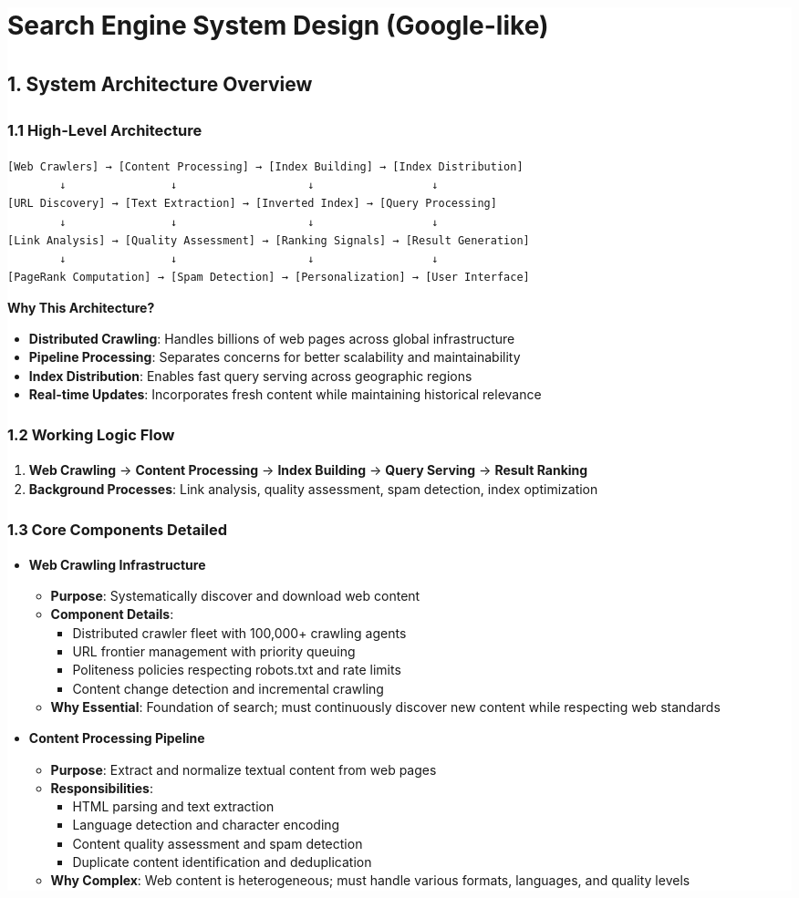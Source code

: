 # Search Engine System Design (Google-like)

## 1. System Architecture Overview

### 1.1 High-Level Architecture

```
[Web Crawlers] → [Content Processing] → [Index Building] → [Index Distribution]
        ↓                ↓                    ↓                  ↓
[URL Discovery] → [Text Extraction] → [Inverted Index] → [Query Processing]
        ↓                ↓                    ↓                  ↓
[Link Analysis] → [Quality Assessment] → [Ranking Signals] → [Result Generation]
        ↓                ↓                    ↓                  ↓
[PageRank Computation] → [Spam Detection] → [Personalization] → [User Interface]
```

**Why This Architecture?**

- **Distributed Crawling**: Handles billions of web pages across global infrastructure
- **Pipeline Processing**: Separates concerns for better scalability and maintainability
- **Index Distribution**: Enables fast query serving across geographic regions
- **Real-time Updates**: Incorporates fresh content while maintaining historical relevance

### 1.2 Working Logic Flow

1. **Web Crawling** → **Content Processing** → **Index Building** → **Query Serving** → **Result Ranking**
2. **Background Processes**: Link analysis, quality assessment, spam detection, index optimization

### 1.3 Core Components Detailed

- **Web Crawling Infrastructure**

  - **Purpose**: Systematically discover and download web content
  - **Component Details**:
    - Distributed crawler fleet with 100,000+ crawling agents
    - URL frontier management with priority queuing
    - Politeness policies respecting robots.txt and rate limits
    - Content change detection and incremental crawling
  - **Why Essential**: Foundation of search; must continuously discover new content while respecting web standards

- **Content Processing Pipeline**

  - **Purpose**: Extract and normalize textual content from web pages
  - **Responsibilities**:
    - HTML parsing and text extraction
    - Language detection and character encoding
    - Content quality assessment and spam detection
    - Duplicate content identification and deduplication
  - **Why Complex**: Web content is heterogeneous; must handle various formats, languages, and quality levels
